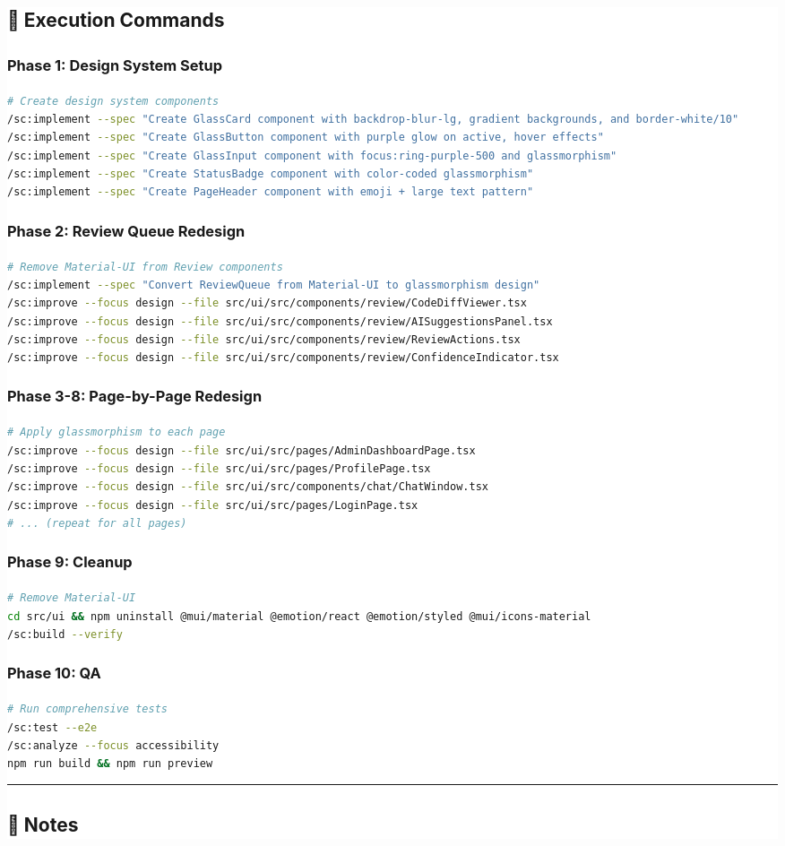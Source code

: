 
## 🚀 Execution Commands

### Phase 1: Design System Setup
```bash
# Create design system components
/sc:implement --spec "Create GlassCard component with backdrop-blur-lg, gradient backgrounds, and border-white/10"
/sc:implement --spec "Create GlassButton component with purple glow on active, hover effects"
/sc:implement --spec "Create GlassInput component with focus:ring-purple-500 and glassmorphism"
/sc:implement --spec "Create StatusBadge component with color-coded glassmorphism"
/sc:implement --spec "Create PageHeader component with emoji + large text pattern"
```

### Phase 2: Review Queue Redesign
```bash
# Remove Material-UI from Review components
/sc:implement --spec "Convert ReviewQueue from Material-UI to glassmorphism design"
/sc:improve --focus design --file src/ui/src/components/review/CodeDiffViewer.tsx
/sc:improve --focus design --file src/ui/src/components/review/AISuggestionsPanel.tsx
/sc:improve --focus design --file src/ui/src/components/review/ReviewActions.tsx
/sc:improve --focus design --file src/ui/src/components/review/ConfidenceIndicator.tsx
```

### Phase 3-8: Page-by-Page Redesign
```bash
# Apply glassmorphism to each page
/sc:improve --focus design --file src/ui/src/pages/AdminDashboardPage.tsx
/sc:improve --focus design --file src/ui/src/pages/ProfilePage.tsx
/sc:improve --focus design --file src/ui/src/components/chat/ChatWindow.tsx
/sc:improve --focus design --file src/ui/src/pages/LoginPage.tsx
# ... (repeat for all pages)
```

### Phase 9: Cleanup
```bash
# Remove Material-UI
cd src/ui && npm uninstall @mui/material @emotion/react @emotion/styled @mui/icons-material
/sc:build --verify
```

### Phase 10: QA
```bash
# Run comprehensive tests
/sc:test --e2e
/sc:analyze --focus accessibility
npm run build && npm run preview
```

---

## 📝 Notes
